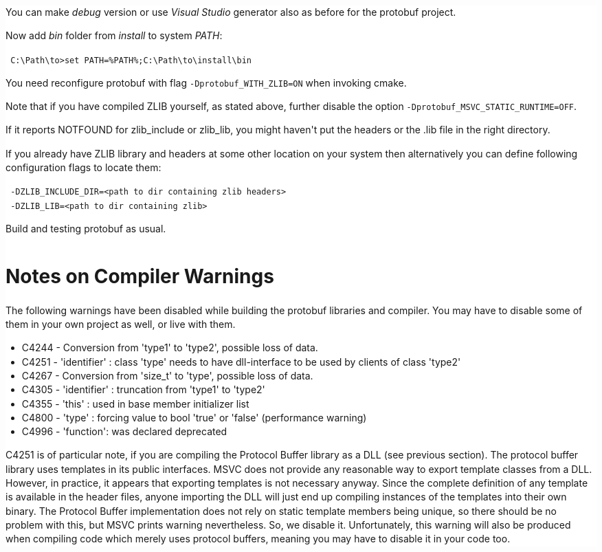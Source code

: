 You can make *debug* version or use *Visual Studio* generator also as before for the
protobuf project.

Now add *bin* folder from *install* to system *PATH*:

     C:\Path\to>set PATH=%PATH%;C:\Path\to\install\bin

You need reconfigure protobuf with flag `-Dprotobuf_WITH_ZLIB=ON` when invoking cmake.

Note that if you have compiled ZLIB yourself, as stated above,
further disable the option `-Dprotobuf_MSVC_STATIC_RUNTIME=OFF`.

If it reports NOTFOUND for zlib_include or zlib_lib, you might haven't put
the headers or the .lib file in the right directory.

If you already have ZLIB library and headers at some other location on your system then alternatively you can define following configuration flags to locate them:

     -DZLIB_INCLUDE_DIR=<path to dir containing zlib headers>
     -DZLIB_LIB=<path to dir containing zlib>

Build and testing protobuf as usual.

Notes on Compiler Warnings
==========================

The following warnings have been disabled while building the protobuf libraries
and compiler.  You may have to disable some of them in your own project as
well, or live with them.

* C4244 - Conversion from 'type1' to 'type2', possible loss of data.
* C4251 - 'identifier' : class 'type' needs to have dll-interface to be used by
  clients of class 'type2'
* C4267 - Conversion from 'size_t' to 'type', possible loss of data.
* C4305 - 'identifier' : truncation from 'type1' to 'type2'
* C4355 - 'this' : used in base member initializer list
* C4800 - 'type' : forcing value to bool 'true' or 'false' (performance warning)
* C4996 - 'function': was declared deprecated

C4251 is of particular note, if you are compiling the Protocol Buffer library
as a DLL (see previous section).  The protocol buffer library uses templates in
its public interfaces.  MSVC does not provide any reasonable way to export
template classes from a DLL.  However, in practice, it appears that exporting
templates is not necessary anyway.  Since the complete definition of any
template is available in the header files, anyone importing the DLL will just
end up compiling instances of the templates into their own binary.  The
Protocol Buffer implementation does not rely on static template members being
unique, so there should be no problem with this, but MSVC prints warning
nevertheless.  So, we disable it.  Unfortunately, this warning will also be
produced when compiling code which merely uses protocol buffers, meaning you
may have to disable it in your code too.

